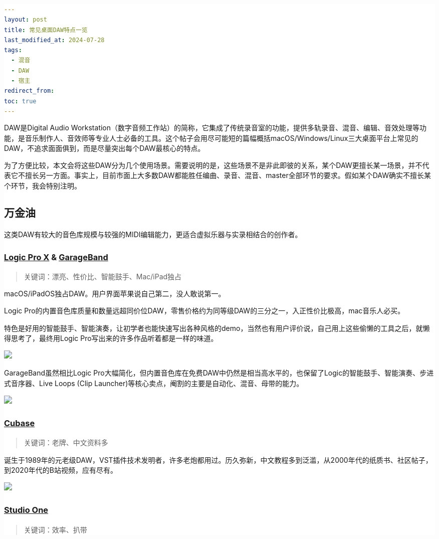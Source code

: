 ```yaml
---
layout: post
title: 常见桌面DAW特点一览
last_modified_at: 2024-07-28
tags:
  - 混音
  - DAW
  - 宿主
redirect_from: 
toc: true
---
```

DAW是Digital Audio Workstation（数字音频工作站）的简称，它集成了传统录音室的功能，提供多轨录音、混音、编辑、音效处理等功能，是音乐制作人、音效师等专业人士必备的工具。这个帖子会用尽可能短的篇幅概括macOS/Windows/Linux三大桌面平台上常见的DAW，不追求面面俱到，而是尽量突出每个DAW最核心的特点。

为了方便比较，本文会将这些DAW分为几个使用场景。需要说明的是，这些场景不是非此即彼的关系，某个DAW更擅长某一场景，并不代表它不擅长另一方面。事实上，目前市面上大多数DAW都能胜任编曲、录音、混音、master全部环节的要求。假如某个DAW确实不擅长某个环节，我会特别注明。

## 万金油

这类DAW有较大的音色库规模与较强的MIDI编辑能力，更适合虚拟乐器与实录相结合的创作者。

### [Logic Pro X](https://www.apple.com/logic-pro/) & [GarageBand](https://www.apple.com/ios/garageband/)

> 关键词：漂亮、性价比、智能鼓手、Mac/iPad独占

macOS/iPadOS独占DAW。用户界面苹果说自己第二，没人敢说第一。

Logic Pro的内置音色库质量和数量远超同价位DAW，零售价格约为同等级DAW的三分之一，入正性价比极高，mac音乐人必买。

特色是好用的智能鼓手、智能演奏，让初学者也能快速写出各种风格的demo，当然也有用户评价说，自己用上这些偷懒的工具之后，就懒得思考了，最终用Logic Pro写出来的许多作品听着都是一样的味道。

![](https://www.apple.com/newsroom/images/2023/11/apple-supercharges-logic-pro-for-mac-and-ipad/tile/Apple-Logic-Pro-music-creation.jpg.landing-big_2x.jpg)

GarageBand虽然相比Logic Pro大幅简化，但内置音色库在免费DAW中仍然是相当高水平的，也保留了Logic的智能鼓手、智能演奏、步进式音序器、Live Loops (Clip Launcher)等核心卖点，阉割的主要是自动化、混音、母带的能力。

![](https://help.apple.com/assets/64470A438E792A4C624320DF/64470A458E792A4C624320E7/zh_CN/d48ccecc31b1610cf8a262f65bf23c2d.png)

### [Cubase](https://www.steinberg.net/cubase/)

> 关键词：老牌、中文资料多

诞生于1989年的元老级DAW，VST插件技术发明者，许多老炮都用过。历久弥新，中文教程多到泛滥，从2000年代的纸质书、社区帖子，到2020年代的B站视频，应有尽有。

![](https://ocl-steinberg-live.steinberg.net/_storage/asset/247228/storage/PNG_extra-large_5500px/247228-extra-large.png)

### [Studio One](https://www.presonus.com/en/studio-one.html)

> 关键词：效率、扒带
